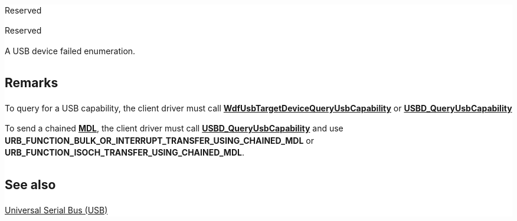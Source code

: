 <td align="left"><p>Reserved</p></td>
<td align="left"><p>Reserved</p></td>
<td align="left"><p>A USB device failed enumeration.</p></td>
</tr>
</tbody>
</table>

 

Remarks
-------

To query for a USB capability, the client driver must call [**WdfUsbTargetDeviceQueryUsbCapability**](https://docs.microsoft.com/windows-hardware/drivers/ddi/content/wdfusb/nf-wdfusb-wdfusbtargetdevicequeryusbcapability) or [**USBD\_QueryUsbCapability**](https://docs.microsoft.com/previous-versions/windows/hardware/drivers/hh406230(v=vs.85))

To send a chained [**MDL**](https://docs.microsoft.com/windows-hardware/drivers/ddi/content/wdm/ns-wdm-_mdl), the client driver must call [**USBD\_QueryUsbCapability**](https://docs.microsoft.com/previous-versions/windows/hardware/drivers/hh406230(v=vs.85)) and use **URB\_FUNCTION\_BULK\_OR\_INTERRUPT\_TRANSFER\_USING\_CHAINED\_MDL** or **URB\_FUNCTION\_ISOCH\_TRANSFER\_USING\_CHAINED\_MDL**.

## <span id="see_also"></span>See also


[Universal Serial Bus (USB)](https://docs.microsoft.com/windows-hardware/drivers/)

 

 




